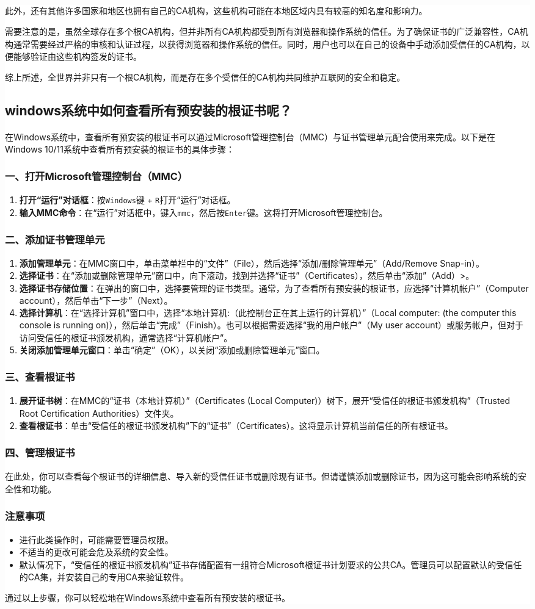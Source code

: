 此外，还有其他许多国家和地区也拥有自己的CA机构，这些机构可能在本地区域内具有较高的知名度和影响力。

需要注意的是，虽然全球存在多个根CA机构，但并非所有CA机构都受到所有浏览器和操作系统的信任。为了确保证书的广泛兼容性，CA机构通常需要经过严格的审核和认证过程，以获得浏览器和操作系统的信任。同时，用户也可以在自己的设备中手动添加受信任的CA机构，以便能够验证由这些机构签发的证书。

综上所述，全世界并非只有一个根CA机构，而是存在多个受信任的CA机构共同维护互联网的安全和稳定。



## windows系统中如何查看所有预安装的根证书呢？

在Windows系统中，查看所有预安装的根证书可以通过Microsoft管理控制台（MMC）与证书管理单元配合使用来完成。以下是在Windows 10/11系统中查看所有预安装的根证书的具体步骤：

### 一、打开Microsoft管理控制台（MMC）

1. **打开“运行”对话框**：按`Windows`键 + `R`打开“运行”对话框。
2. **输入MMC命令**：在“运行”对话框中，键入`mmc`，然后按`Enter`键。这将打开Microsoft管理控制台。

### 二、添加证书管理单元

1. **添加管理单元**：在MMC窗口中，单击菜单栏中的“文件”（File），然后选择“添加/删除管理单元”（Add/Remove Snap-in）。
2. **选择证书**：在“添加或删除管理单元”窗口中，向下滚动，找到并选择“证书”（Certificates），然后单击“添加”（Add）>。
3. **选择证书存储位置**：在弹出的窗口中，选择要管理的证书类型。通常，为了查看所有预安装的根证书，应选择“计算机帐户”（Computer account），然后单击“下一步”（Next）。
4. **选择计算机**：在“选择计算机”窗口中，选择“本地计算机:（此控制台正在其上运行的计算机）”（Local computer: (the computer this console is running on)），然后单击“完成”（Finish）。也可以根据需要选择“我的用户帐户”（My user account）或服务帐户，但对于访问受信任的根证书颁发机构，通常选择“计算机帐户”。
5. **关闭添加管理单元窗口**：单击“确定”（OK），以关闭“添加或删除管理单元”窗口。

### 三、查看根证书

1. **展开证书树**：在MMC的“证书（本地计算机）”（Certificates (Local Computer)）树下，展开“受信任的根证书颁发机构”（Trusted Root Certification Authorities）文件夹。
2. **查看根证书**：单击“受信任的根证书颁发机构”下的“证书”（Certificates）。这将显示计算机当前信任的所有根证书。

### 四、管理根证书

在此处，你可以查看每个根证书的详细信息、导入新的受信任证书或删除现有证书。但请谨慎添加或删除证书，因为这可能会影响系统的安全性和功能。

### 注意事项

- 进行此类操作时，可能需要管理员权限。
- 不适当的更改可能会危及系统的安全性。
- 默认情况下，“受信任的根证书颁发机构”证书存储配置有一组符合Microsoft根证书计划要求的公共CA。管理员可以配置默认的受信任的CA集，并安装自己的专用CA来验证软件。

通过以上步骤，你可以轻松地在Windows系统中查看所有预安装的根证书。